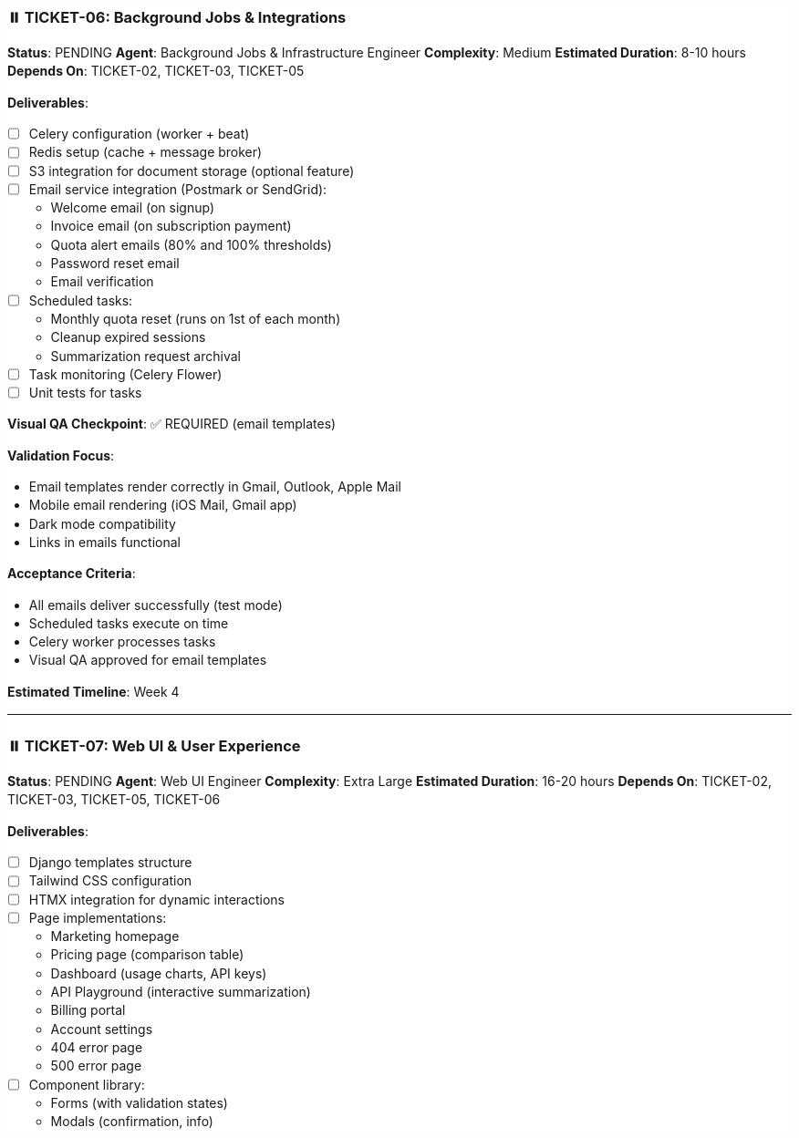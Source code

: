 
### ⏸️ TICKET-06: Background Jobs & Integrations
**Status**: PENDING
**Agent**: Background Jobs & Infrastructure Engineer
**Complexity**: Medium
**Estimated Duration**: 8-10 hours
**Depends On**: TICKET-02, TICKET-03, TICKET-05

**Deliverables**:
- [ ] Celery configuration (worker + beat)
- [ ] Redis setup (cache + message broker)
- [ ] S3 integration for document storage (optional feature)
- [ ] Email service integration (Postmark or SendGrid):
  - Welcome email (on signup)
  - Invoice email (on subscription payment)
  - Quota alert emails (80% and 100% thresholds)
  - Password reset email
  - Email verification
- [ ] Scheduled tasks:
  - Monthly quota reset (runs on 1st of each month)
  - Cleanup expired sessions
  - Summarization request archival
- [ ] Task monitoring (Celery Flower)
- [ ] Unit tests for tasks

**Visual QA Checkpoint**: ✅ REQUIRED (email templates)

**Validation Focus**:
- Email templates render correctly in Gmail, Outlook, Apple Mail
- Mobile email rendering (iOS Mail, Gmail app)
- Dark mode compatibility
- Links in emails functional

**Acceptance Criteria**:
- All emails deliver successfully (test mode)
- Scheduled tasks execute on time
- Celery worker processes tasks
- Visual QA approved for email templates

**Estimated Timeline**: Week 4

---

### ⏸️ TICKET-07: Web UI & User Experience
**Status**: PENDING
**Agent**: Web UI Engineer
**Complexity**: Extra Large
**Estimated Duration**: 16-20 hours
**Depends On**: TICKET-02, TICKET-03, TICKET-05, TICKET-06

**Deliverables**:
- [ ] Django templates structure
- [ ] Tailwind CSS configuration
- [ ] HTMX integration for dynamic interactions
- [ ] Page implementations:
  - Marketing homepage
  - Pricing page (comparison table)
  - Dashboard (usage charts, API keys)
  - API Playground (interactive summarization)
  - Billing portal
  - Account settings
  - 404 error page
  - 500 error page
- [ ] Component library:
  - Forms (with validation states)
  - Modals (confirmation, info)